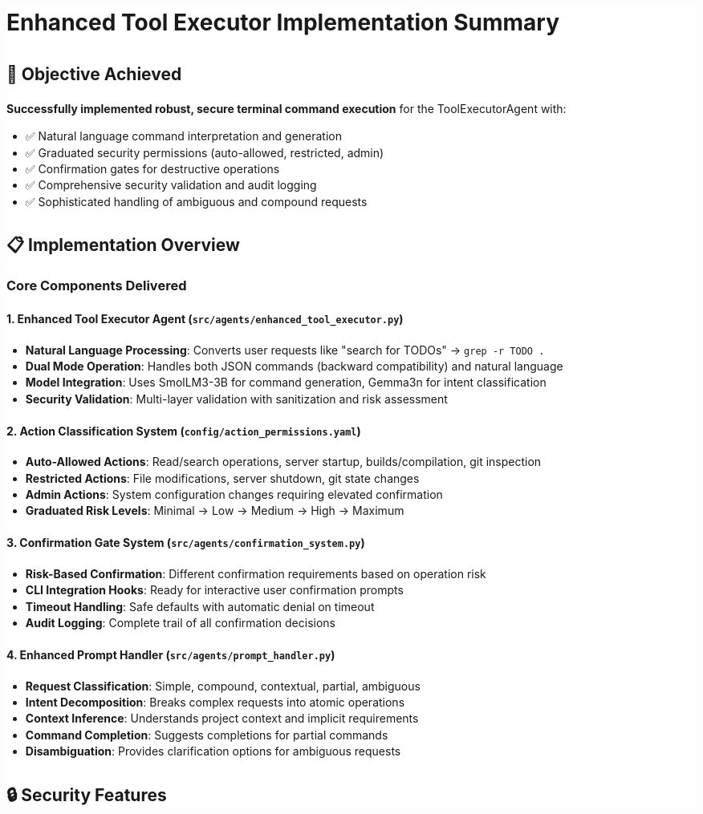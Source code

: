 # Enhanced Tool Executor Implementation Summary

## 🎯 Objective Achieved

**Successfully implemented robust, secure terminal command execution** for the ToolExecutorAgent with:
- ✅ Natural language command interpretation and generation
- ✅ Graduated security permissions (auto-allowed, restricted, admin)  
- ✅ Confirmation gates for destructive operations
- ✅ Comprehensive security validation and audit logging
- ✅ Sophisticated handling of ambiguous and compound requests

## 📋 Implementation Overview

### Core Components Delivered

#### 1. **Enhanced Tool Executor Agent** (`src/agents/enhanced_tool_executor.py`)
- **Natural Language Processing**: Converts user requests like "search for TODOs" → `grep -r TODO .`
- **Dual Mode Operation**: Handles both JSON commands (backward compatibility) and natural language
- **Model Integration**: Uses SmolLM3-3B for command generation, Gemma3n for intent classification
- **Security Validation**: Multi-layer validation with sanitization and risk assessment

#### 2. **Action Classification System** (`config/action_permissions.yaml`)
- **Auto-Allowed Actions**: Read/search operations, server startup, builds/compilation, git inspection
- **Restricted Actions**: File modifications, server shutdown, git state changes  
- **Admin Actions**: System configuration changes requiring elevated confirmation
- **Graduated Risk Levels**: Minimal → Low → Medium → High → Maximum

#### 3. **Confirmation Gate System** (`src/agents/confirmation_system.py`)
- **Risk-Based Confirmation**: Different confirmation requirements based on operation risk
- **CLI Integration Hooks**: Ready for interactive user confirmation prompts
- **Timeout Handling**: Safe defaults with automatic denial on timeout
- **Audit Logging**: Complete trail of all confirmation decisions

#### 4. **Enhanced Prompt Handler** (`src/agents/prompt_handler.py`)
- **Request Classification**: Simple, compound, contextual, partial, ambiguous
- **Intent Decomposition**: Breaks complex requests into atomic operations
- **Context Inference**: Understands project context and implicit requirements
- **Command Completion**: Suggests completions for partial commands
- **Disambiguation**: Provides clarification options for ambiguous requests

## 🔒 Security Features
